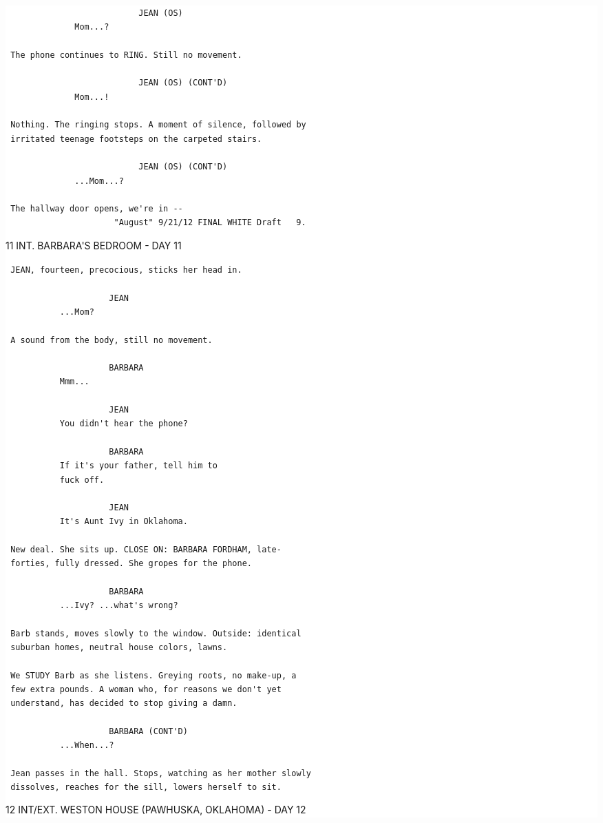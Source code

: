                                JEAN (OS)
                  Mom...?

     The phone continues to RING. Still no movement.

                               JEAN (OS) (CONT'D)
                  Mom...!

     Nothing. The ringing stops. A moment of silence, followed by
     irritated teenage footsteps on the carpeted stairs.

                               JEAN (OS) (CONT'D)
                  ...Mom...?

     The hallway door opens, we're in --
                          "August" 9/21/12 FINAL WHITE Draft   9.


11   INT. BARBARA'S BEDROOM - DAY                                 11

     JEAN, fourteen, precocious, sticks her head in.

                         JEAN
               ...Mom?

     A sound from the body, still no movement.

                         BARBARA
               Mmm...

                         JEAN
               You didn't hear the phone?

                         BARBARA
               If it's your father, tell him to
               fuck off.

                         JEAN
               It's Aunt Ivy in Oklahoma.

     New deal. She sits up. CLOSE ON: BARBARA FORDHAM, late-
     forties, fully dressed. She gropes for the phone.

                         BARBARA
               ...Ivy? ...what's wrong?

     Barb stands, moves slowly to the window. Outside: identical
     suburban homes, neutral house colors, lawns.

     We STUDY Barb as she listens. Greying roots, no make-up, a
     few extra pounds. A woman who, for reasons we don't yet
     understand, has decided to stop giving a damn.

                         BARBARA (CONT'D)
               ...When...?

     Jean passes in the hall. Stops, watching as her mother slowly
     dissolves, reaches for the sill, lowers herself to sit.


12   INT/EXT. WESTON HOUSE (PAWHUSKA, OKLAHOMA) - DAY             12
